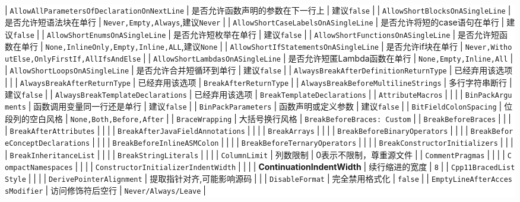 | `AllowAllParametersOfDeclarationOnNextLine` | 是否允许函数声明的参数在下一行上    | 建议`false`                                                                  |
| `AllowShortBlocksOnASingleLine`             | 是否允许短语法块在单行              | `Never,Empty,Always`,建议`Never`                                             |
| `AllowShortCaseLabelsOnASingleLine`         | 是否允许将短的case语句在单行        | 建议`false`                                                                  |
| `AllowShortEnumsOnASingleLine`              | 是否允许短枚举在单行                | 建议`false`                                                                  |
| `AllowShortFunctionsOnASingleLine`          | 是否允许短函数在单行                | `None,InlineOnly,Empty,Inline,ALL`,建议`None`                                |
| `AllowShortIfStatementsOnASingleLine`       | 是否允许if块在单行                  | `Never,WithoutElse,OnlyFirstIf,AllIfsAndElse`                                |
| `AllowShortLambdasOnASingleLine`            | 是否允许短匿Lambda函数在单行        | `None,Empty,Inline,All`                                                      |
| `AllowShortLoopsOnASingleLine`              | 是否允许合并短循环到单行            | 建议`false`                                                                  |
| `AlwaysBreakAfterDefinitionReturnType`      | 已经弃用该选项                      |                                                                              |
| `AlwaysBreakAfterReturnType`                | 已经弃用该选项                      | `BreakAfterReturnType`                                                       |
| `AlwaysBreakBeforeMultilineStrings`         | 多行字符串断行                      | 建议`false`                                                                  |
| `AlwaysBreakTemplateDeclarations`           | 已经弃用该选项                      | `BreakTemplateDeclarations`                                                  |
| `AttributeMacros`                           |                                     |                                                                              |
| `BinPackArguments`                          | 函数调用变量同一行还是单行          | 建议`false`                                                                  |
| `BinPackParameters`                         | 函数声明或定义参数                  | 建议`false`                                                                  |
| `BitFieldColonSpacing`                      | 位段列的空白风格                    | `None,Both,Before,After`                                                     |
| `BraceWrapping`                             | 大括号换行风格                      | `BreakBeforeBraces: Custom`                                                  |
| `BreakBeforeBraces`                         |                                     |                                                                              |
| `BreakAfterAttributes`                      |                                     |                                                                              |
| `BreakAfterJavaFieldAnnotations`            |                                     |                                                                              |
| `BreakArrays`                               |                                     |                                                                              |
| `BreakBeforeBinaryOperators`                |                                     |                                                                              |
| `BreakBeforeConceptDeclarations`            |                                     |                                                                              |
| `BreakBeforeInlineASMColon`                 |                                     |                                                                              |
| `BreakBeforeTernaryOperators`               |                                     |                                                                              |
| `BreakConstructorInitializers`              |                                     |                                                                              |
| `BreakInheritanceList`                      |                                     |                                                                              |
| `BreakStringLiterals`                       |                                     |                                                                              |
| `ColumnLimit`                               | 列数限制                            | 0表示不限制，尊重源文件                                                       |
| `CommentPragmas`                            |                                     |                                                                              |
| `CompactNamespaces`                         |                                     |                                                                              |
| `ConstructorInitializerIndentWidth`         |                                     |                                                                              |
| **ContinuationIndentWidth**                 | 续行缩进的宽度                      | `8`                                                                          |
| `Cpp11BracedListStyle`                      |                                     |                                                                              |
| `DerivePointerAlignment`                    | 提取指针对齐,可能影响源码           |                                                                              |
| `DisableFormat`                             | 完全禁用格式化                      | `false`                                                                      |
| `EmptyLineAfterAccessModifier`              | 访问修饰符后空行                    | `Never/Always/Leave`                                                         |
